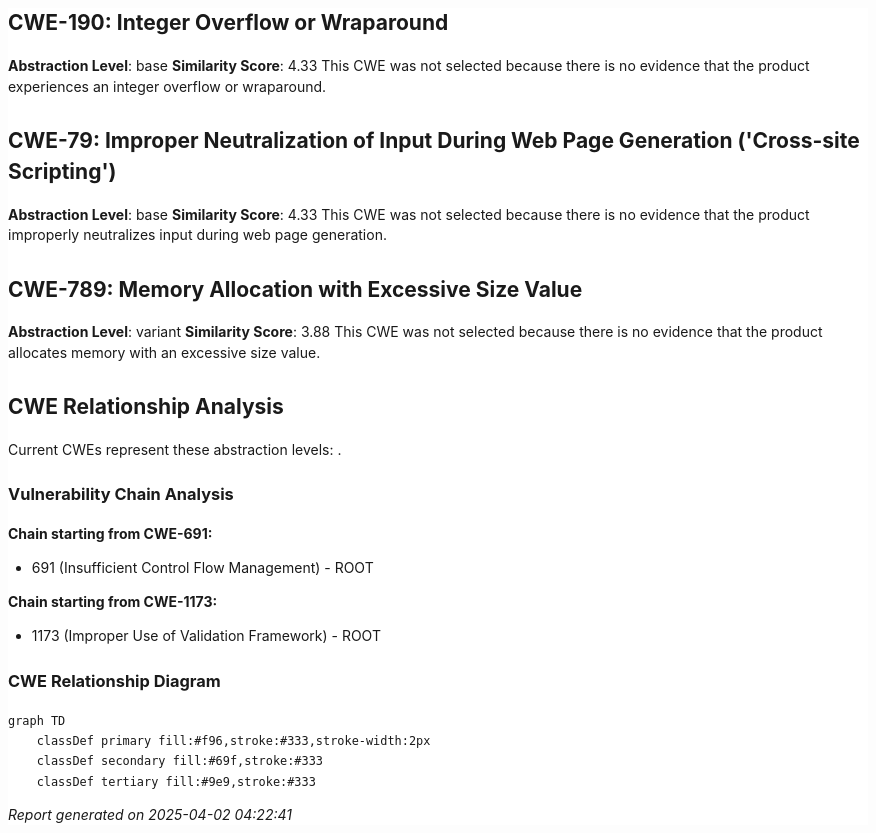 ## CWE-190: Integer Overflow or Wraparound
**Abstraction Level**: base
**Similarity Score**: 4.33
This CWE was not selected because there is no evidence that the product experiences an integer overflow or wraparound.

## CWE-79: Improper Neutralization of Input During Web Page Generation ('Cross-site Scripting')
**Abstraction Level**: base
**Similarity Score**: 4.33
This CWE was not selected because there is no evidence that the product improperly neutralizes input during web page generation.

## CWE-789: Memory Allocation with Excessive Size Value
**Abstraction Level**: variant
**Similarity Score**: 3.88
This CWE was not selected because there is no evidence that the product allocates memory with an excessive size value.

##


## CWE Relationship Analysis

Current CWEs represent these abstraction levels: .


### Vulnerability Chain Analysis

**Chain starting from CWE-691:**
- 691 (Insufficient Control Flow Management) - ROOT


**Chain starting from CWE-1173:**
- 1173 (Improper Use of Validation Framework) - ROOT



### CWE Relationship Diagram

```mermaid
graph TD
    classDef primary fill:#f96,stroke:#333,stroke-width:2px
    classDef secondary fill:#69f,stroke:#333
    classDef tertiary fill:#9e9,stroke:#333
```



*Report generated on 2025-04-02 04:22:41*
